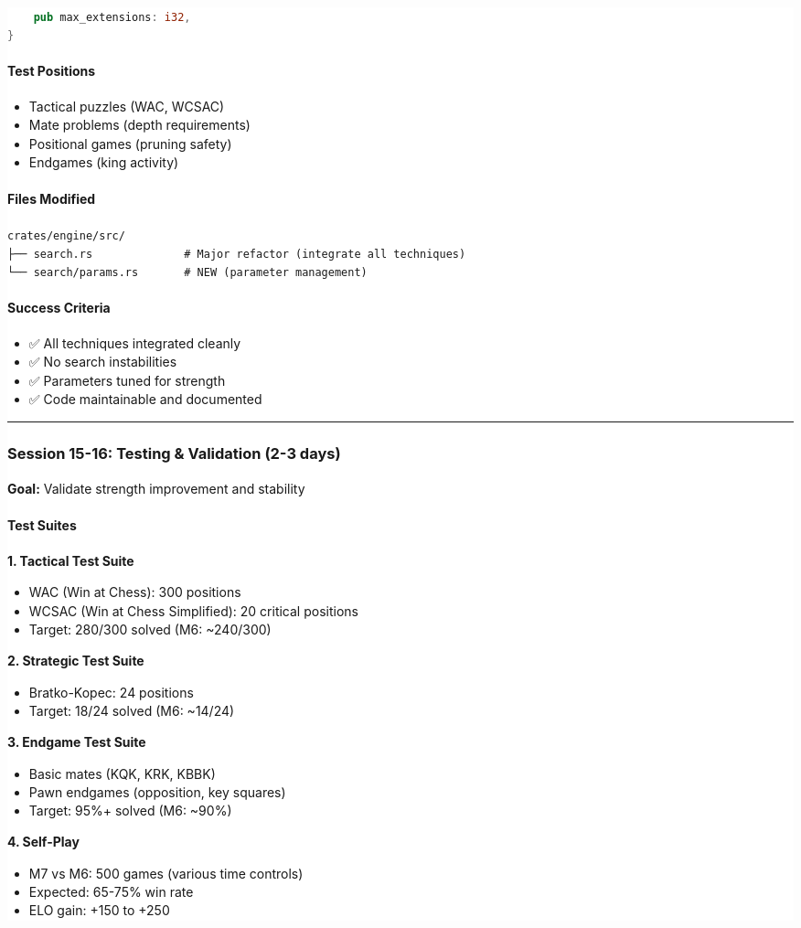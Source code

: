 ```rust
    pub max_extensions: i32,
}
```

#### Test Positions

- Tactical puzzles (WAC, WCSAC)
- Mate problems (depth requirements)
- Positional games (pruning safety)
- Endgames (king activity)

#### Files Modified

```
crates/engine/src/
├── search.rs              # Major refactor (integrate all techniques)
└── search/params.rs       # NEW (parameter management)
```

#### Success Criteria

- ✅ All techniques integrated cleanly
- ✅ No search instabilities
- ✅ Parameters tuned for strength
- ✅ Code maintainable and documented

---

### Session 15-16: Testing & Validation (2-3 days)

**Goal:** Validate strength improvement and stability

#### Test Suites

**1. Tactical Test Suite**

- WAC (Win at Chess): 300 positions
- WCSAC (Win at Chess Simplified): 20 critical positions
- Target: 280/300 solved (M6: ~240/300)

**2. Strategic Test Suite**

- Bratko-Kopec: 24 positions
- Target: 18/24 solved (M6: ~14/24)

**3. Endgame Test Suite**

- Basic mates (KQK, KRK, KBBK)
- Pawn endgames (opposition, key squares)
- Target: 95%+ solved (M6: ~90%)

**4. Self-Play**

- M7 vs M6: 500 games (various time controls)
- Expected: 65-75% win rate
- ELO gain: +150 to +250
